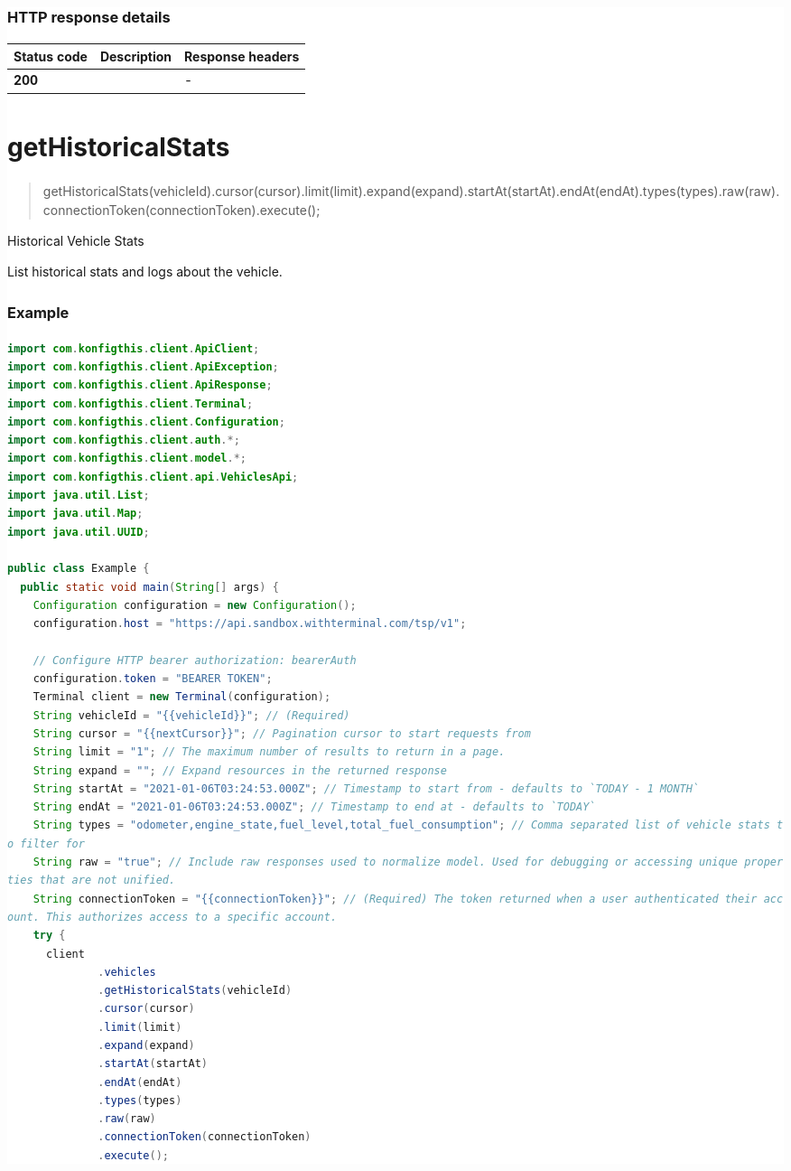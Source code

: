 ### HTTP response details
| Status code | Description | Response headers |
|-------------|-------------|------------------|
| **200** |  |  -  |

<a name="getHistoricalStats"></a>
# **getHistoricalStats**
> getHistoricalStats(vehicleId).cursor(cursor).limit(limit).expand(expand).startAt(startAt).endAt(endAt).types(types).raw(raw).connectionToken(connectionToken).execute();

Historical Vehicle Stats

List historical stats and logs about the vehicle.

### Example
```java
import com.konfigthis.client.ApiClient;
import com.konfigthis.client.ApiException;
import com.konfigthis.client.ApiResponse;
import com.konfigthis.client.Terminal;
import com.konfigthis.client.Configuration;
import com.konfigthis.client.auth.*;
import com.konfigthis.client.model.*;
import com.konfigthis.client.api.VehiclesApi;
import java.util.List;
import java.util.Map;
import java.util.UUID;

public class Example {
  public static void main(String[] args) {
    Configuration configuration = new Configuration();
    configuration.host = "https://api.sandbox.withterminal.com/tsp/v1";
    
    // Configure HTTP bearer authorization: bearerAuth
    configuration.token = "BEARER TOKEN";
    Terminal client = new Terminal(configuration);
    String vehicleId = "{{vehicleId}}"; // (Required) 
    String cursor = "{{nextCursor}}"; // Pagination cursor to start requests from
    String limit = "1"; // The maximum number of results to return in a page.
    String expand = ""; // Expand resources in the returned response
    String startAt = "2021-01-06T03:24:53.000Z"; // Timestamp to start from - defaults to `TODAY - 1 MONTH`
    String endAt = "2021-01-06T03:24:53.000Z"; // Timestamp to end at - defaults to `TODAY`
    String types = "odometer,engine_state,fuel_level,total_fuel_consumption"; // Comma separated list of vehicle stats to filter for
    String raw = "true"; // Include raw responses used to normalize model. Used for debugging or accessing unique properties that are not unified.
    String connectionToken = "{{connectionToken}}"; // (Required) The token returned when a user authenticated their account. This authorizes access to a specific account.
    try {
      client
              .vehicles
              .getHistoricalStats(vehicleId)
              .cursor(cursor)
              .limit(limit)
              .expand(expand)
              .startAt(startAt)
              .endAt(endAt)
              .types(types)
              .raw(raw)
              .connectionToken(connectionToken)
              .execute();
```